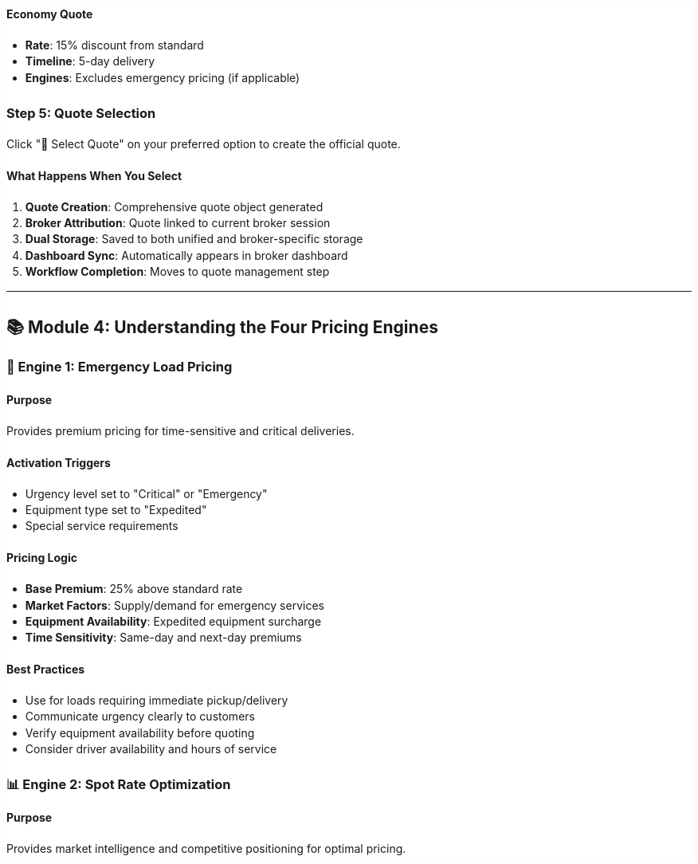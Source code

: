 #### **Economy Quote**

- **Rate**: 15% discount from standard
- **Timeline**: 5-day delivery
- **Engines**: Excludes emergency pricing (if applicable)

### **Step 5: Quote Selection**

Click "🎯 Select Quote" on your preferred option to create the official quote.

#### **What Happens When You Select**

1. **Quote Creation**: Comprehensive quote object generated
2. **Broker Attribution**: Quote linked to current broker session
3. **Dual Storage**: Saved to both unified and broker-specific storage
4. **Dashboard Sync**: Automatically appears in broker dashboard
5. **Workflow Completion**: Moves to quote management step

---

## 📚 **Module 4: Understanding the Four Pricing Engines**

### **🚨 Engine 1: Emergency Load Pricing**

#### **Purpose**

Provides premium pricing for time-sensitive and critical deliveries.

#### **Activation Triggers**

- Urgency level set to "Critical" or "Emergency"
- Equipment type set to "Expedited"
- Special service requirements

#### **Pricing Logic**

- **Base Premium**: 25% above standard rate
- **Market Factors**: Supply/demand for emergency services
- **Equipment Availability**: Expedited equipment surcharge
- **Time Sensitivity**: Same-day and next-day premiums

#### **Best Practices**

- Use for loads requiring immediate pickup/delivery
- Communicate urgency clearly to customers
- Verify equipment availability before quoting
- Consider driver availability and hours of service

### **📊 Engine 2: Spot Rate Optimization**

#### **Purpose**

Provides market intelligence and competitive positioning for optimal pricing.
